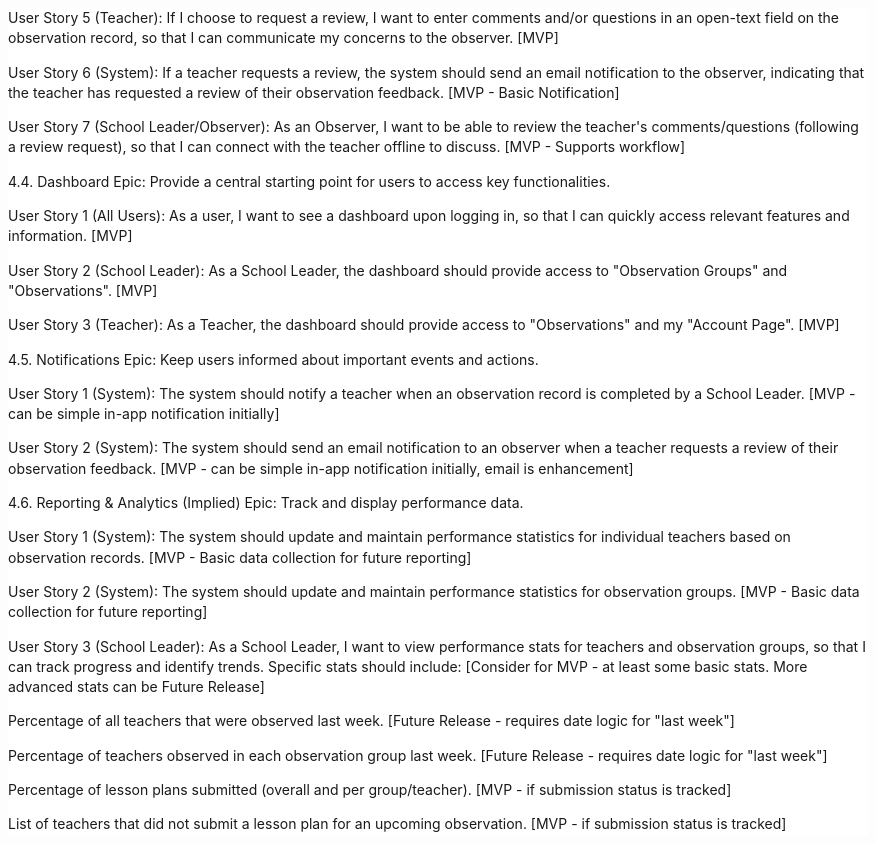 User Story 5 (Teacher): If I choose to request a review, I want to enter comments and/or questions in an open-text field on the observation record, so that I can communicate my concerns to the observer. [MVP]

User Story 6 (System): If a teacher requests a review, the system should send an email notification to the observer, indicating that the teacher has requested a review of their observation feedback. [MVP - Basic Notification]

User Story 7 (School Leader/Observer): As an Observer, I want to be able to review the teacher's comments/questions (following a review request), so that I can connect with the teacher offline to discuss. [MVP - Supports workflow]

4.4. Dashboard
Epic: Provide a central starting point for users to access key functionalities.

User Story 1 (All Users): As a user, I want to see a dashboard upon logging in, so that I can quickly access relevant features and information. [MVP]

User Story 2 (School Leader): As a School Leader, the dashboard should provide access to "Observation Groups" and "Observations". [MVP]

User Story 3 (Teacher): As a Teacher, the dashboard should provide access to "Observations" and my "Account Page". [MVP]

4.5. Notifications
Epic: Keep users informed about important events and actions.

User Story 1 (System): The system should notify a teacher when an observation record is completed by a School Leader. [MVP - can be simple in-app notification initially]

User Story 2 (System): The system should send an email notification to an observer when a teacher requests a review of their observation feedback. [MVP - can be simple in-app notification initially, email is enhancement]

4.6. Reporting & Analytics (Implied)
Epic: Track and display performance data.

User Story 1 (System): The system should update and maintain performance statistics for individual teachers based on observation records. [MVP - Basic data collection for future reporting]

User Story 2 (System): The system should update and maintain performance statistics for observation groups. [MVP - Basic data collection for future reporting]

User Story 3 (School Leader): As a School Leader, I want to view performance stats for teachers and observation groups, so that I can track progress and identify trends. Specific stats should include: [Consider for MVP - at least some basic stats. More advanced stats can be Future Release]

Percentage of all teachers that were observed last week. [Future Release - requires date logic for "last week"]

Percentage of teachers observed in each observation group last week. [Future Release - requires date logic for "last week"]

Percentage of lesson plans submitted (overall and per group/teacher). [MVP - if submission status is tracked]

List of teachers that did not submit a lesson plan for an upcoming observation. [MVP - if submission status is tracked]
